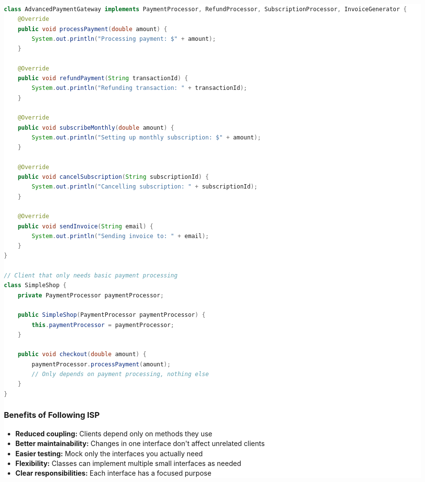 ```java
class AdvancedPaymentGateway implements PaymentProcessor, RefundProcessor, SubscriptionProcessor, InvoiceGenerator {
    @Override
    public void processPayment(double amount) {
        System.out.println("Processing payment: $" + amount);
    }
    
    @Override
    public void refundPayment(String transactionId) {
        System.out.println("Refunding transaction: " + transactionId);
    }
    
    @Override
    public void subscribeMonthly(double amount) {
        System.out.println("Setting up monthly subscription: $" + amount);
    }
    
    @Override
    public void cancelSubscription(String subscriptionId) {
        System.out.println("Cancelling subscription: " + subscriptionId);
    }
    
    @Override
    public void sendInvoice(String email) {
        System.out.println("Sending invoice to: " + email);
    }
}

// Client that only needs basic payment processing
class SimpleShop {
    private PaymentProcessor paymentProcessor;
    
    public SimpleShop(PaymentProcessor paymentProcessor) {
        this.paymentProcessor = paymentProcessor;
    }
    
    public void checkout(double amount) {
        paymentProcessor.processPayment(amount);
        // Only depends on payment processing, nothing else
    }
}
```

### Benefits of Following ISP

- **Reduced coupling:** Clients depend only on methods they use
- **Better maintainability:** Changes in one interface don't affect unrelated clients
- **Easier testing:** Mock only the interfaces you actually need
- **Flexibility:** Classes can implement multiple small interfaces as needed
- **Clear responsibilities:** Each interface has a focused purpose
